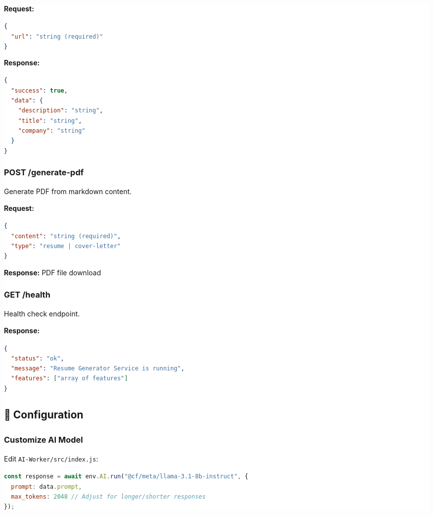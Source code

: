 **Request:**

```json
{
  "url": "string (required)"
}
```

**Response:**

```json
{
  "success": true,
  "data": {
    "description": "string",
    "title": "string",
    "company": "string"
  }
}
```

### POST /generate-pdf

Generate PDF from markdown content.

**Request:**

```json
{
  "content": "string (required)",
  "type": "resume | cover-letter"
}
```

**Response:** PDF file download

### GET /health

Health check endpoint.

**Response:**

```json
{
  "status": "ok",
  "message": "Resume Generator Service is running",
  "features": ["array of features"]
}
```

## 🔧 Configuration

### Customize AI Model

Edit `AI-Worker/src/index.js`:

```javascript
const response = await env.AI.run("@cf/meta/llama-3.1-8b-instruct", {
  prompt: data.prompt,
  max_tokens: 2048 // Adjust for longer/shorter responses
});
```
